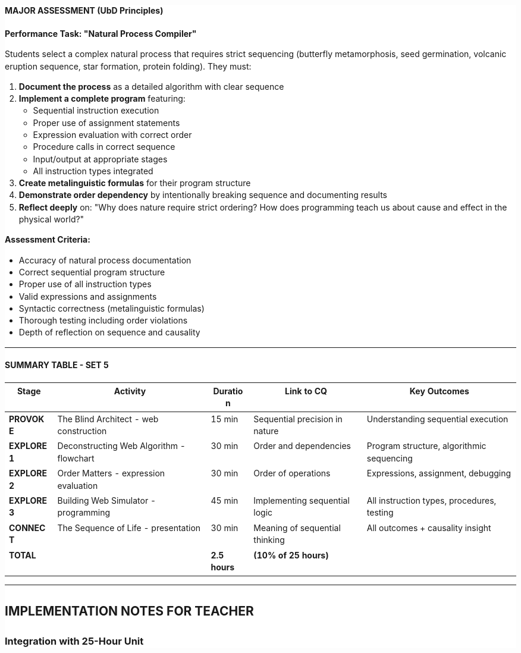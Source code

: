 
#### MAJOR ASSESSMENT (UbD Principles)

**Performance Task: "Natural Process Compiler"**

Students select a complex natural process that requires strict sequencing (butterfly metamorphosis, seed germination, volcanic eruption sequence, star formation, protein folding). They must:

1. **Document the process** as a detailed algorithm with clear sequence
2. **Implement a complete program** featuring:
   - Sequential instruction execution
   - Proper use of assignment statements
   - Expression evaluation with correct order
   - Procedure calls in correct sequence
   - Input/output at appropriate stages
   - All instruction types integrated
3. **Create metalinguistic formulas** for their program structure
4. **Demonstrate order dependency** by intentionally breaking sequence and documenting results
5. **Reflect deeply** on: "Why does nature require strict ordering? How does programming teach us about cause and effect in the physical world?"

**Assessment Criteria:**
- Accuracy of natural process documentation
- Correct sequential program structure
- Proper use of all instruction types
- Valid expressions and assignments
- Syntactic correctness (metalinguistic formulas)
- Thorough testing including order violations
- Depth of reflection on sequence and causality

---

#### SUMMARY TABLE - SET 5

| Stage | Activity | Duration | Link to CQ | Key Outcomes |
|-------|----------|----------|------------|--------------|
| **PROVOKE** | The Blind Architect - web construction | 15 min | Sequential precision in nature | Understanding sequential execution |
| **EXPLORE 1** | Deconstructing Web Algorithm - flowchart | 30 min | Order and dependencies | Program structure, algorithmic sequencing |
| **EXPLORE 2** | Order Matters - expression evaluation | 30 min | Order of operations | Expressions, assignment, debugging |
| **EXPLORE 3** | Building Web Simulator - programming | 45 min | Implementing sequential logic | All instruction types, procedures, testing |
| **CONNECT** | The Sequence of Life - presentation | 30 min | Meaning of sequential thinking | All outcomes + causality insight |
| **TOTAL** | | **2.5 hours** | **(10% of 25 hours)** | |

---

## IMPLEMENTATION NOTES FOR TEACHER

### Integration with 25-Hour Unit
